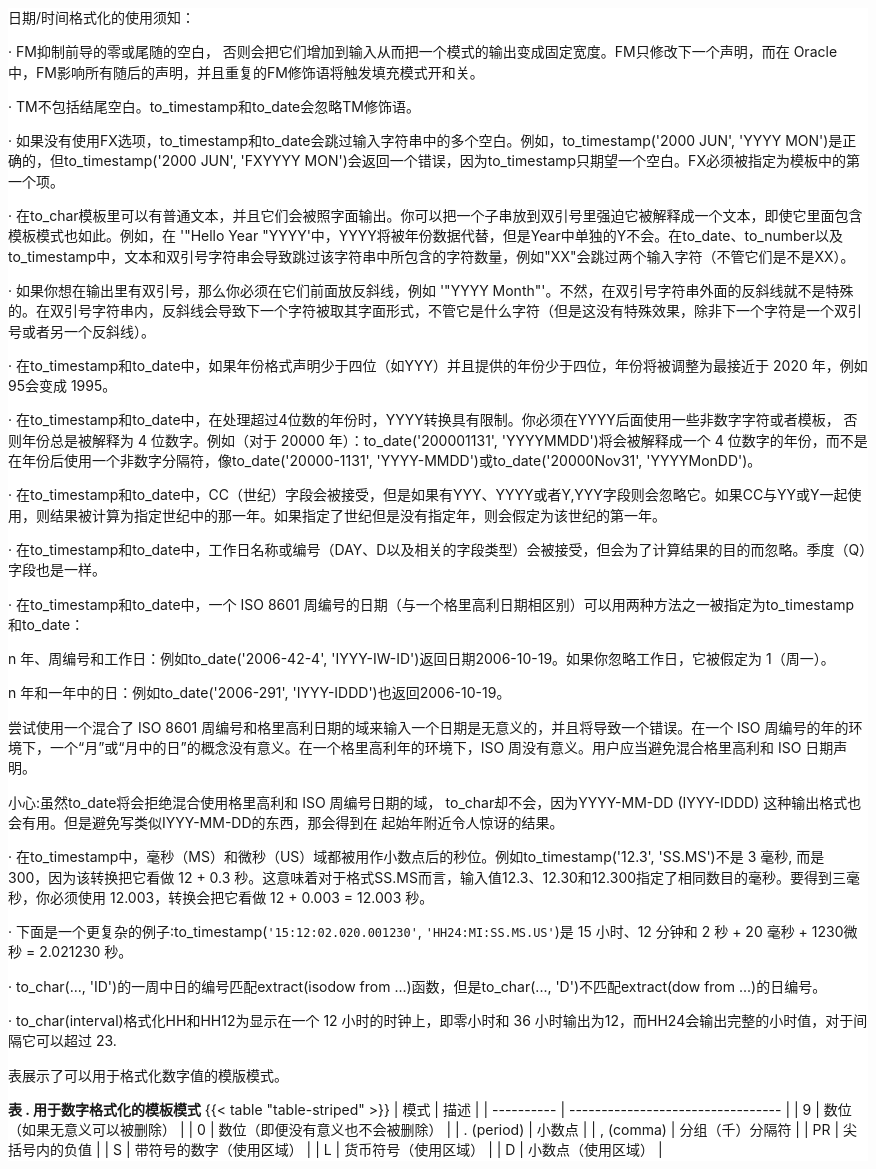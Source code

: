  

日期/时间格式化的使用须知：

·   FM抑制前导的零或尾随的空白， 否则会把它们增加到输入从而把一个模式的输出变成固定宽度。FM只修改下一个声明，而在 Oracle 中，FM影响所有随后的声明，并且重复的FM修饰语将触发填充模式开和关。

·   TM不包括结尾空白。to_timestamp和to_date会忽略TM修饰语。

·   如果没有使用FX选项，to_timestamp和to_date会跳过输入字符串中的多个空白。例如，to_timestamp('2000  JUN', 'YYYY MON')是正确的，但to_timestamp('2000  JUN', 'FXYYYY MON')会返回一个错误，因为to_timestamp只期望一个空白。FX必须被指定为模板中的第一个项。

·   在to_char模板里可以有普通文本，并且它们会被照字面输出。你可以把一个子串放到双引号里强迫它被解释成一个文本，即使它里面包含模板模式也如此。例如，在 '"Hello Year "YYYY'中，YYYY将被年份数据代替，但是Year中单独的Y不会。在to_date、to_number以及to_timestamp中，文本和双引号字符串会导致跳过该字符串中所包含的字符数量，例如"XX"会跳过两个输入字符（不管它们是不是XX）。

·   如果你想在输出里有双引号，那么你必须在它们前面放反斜线，例如 '\"YYYY Month\"'。不然，在双引号字符串外面的反斜线就不是特殊的。在双引号字符串内，反斜线会导致下一个字符被取其字面形式，不管它是什么字符（但是这没有特殊效果，除非下一个字符是一个双引号或者另一个反斜线）。

·   在to_timestamp和to_date中，如果年份格式声明少于四位（如YYY）并且提供的年份少于四位，年份将被调整为最接近于 2020 年，例如95会变成 1995。

·   在to_timestamp和to_date中，在处理超过4位数的年份时，YYYY转换具有限制。你必须在YYYY后面使用一些非数字字符或者模板， 否则年份总是被解释为 4 位数字。例如（对于 20000 年）：to_date('200001131', 'YYYYMMDD')将会被解释成一个 4 位数字的年份，而不是在年份后使用一个非数字分隔符，像to_date('20000-1131', 'YYYY-MMDD')或to_date('20000Nov31', 'YYYYMonDD')。

·   在to_timestamp和to_date中，CC（世纪）字段会被接受，但是如果有YYY、YYYY或者Y,YYY字段则会忽略它。如果CC与YY或Y一起使用，则结果被计算为指定世纪中的那一年。如果指定了世纪但是没有指定年，则会假定为该世纪的第一年。

·   在to_timestamp和to_date中，工作日名称或编号（DAY、D以及相关的字段类型）会被接受，但会为了计算结果的目的而忽略。季度（Q）字段也是一样。

·   在to_timestamp和to_date中，一个 ISO 8601 周编号的日期（与一个格里高利日期相区别）可以用两种方法之一被指定为to_timestamp和to_date：

n 年、周编号和工作日：例如to_date('2006-42-4', 'IYYY-IW-ID')返回日期2006-10-19。如果你忽略工作日，它被假定为 1（周一）。

n 年和一年中的日：例如to_date('2006-291', 'IYYY-IDDD')也返回2006-10-19。

尝试使用一个混合了 ISO 8601 周编号和格里高利日期的域来输入一个日期是无意义的，并且将导致一个错误。在一个 ISO 周编号的年的环境下，一个“月”或“月中的日”的概念没有意义。在一个格里高利年的环境下，ISO 周没有意义。用户应当避免混合格里高利和 ISO 日期声明。

小心:虽然to_date将会拒绝混合使用格里高利和 ISO 周编号日期的域， to_char却不会，因为YYYY-MM-DD (IYYY-IDDD) 这种输出格式也会有用。但是避免写类似IYYY-MM-DD的东西，那会得到在 起始年附近令人惊讶的结果。

·   在to_timestamp中，毫秒（MS）和微秒（US）域都被用作小数点后的秒位。例如to_timestamp('12.3', 'SS.MS')不是 3 毫秒, 而是 300，因为该转换把它看做 12 + 0.3 秒。这意味着对于格式SS.MS而言，输入值12.3、12.30和12.300指定了相同数目的毫秒。要得到三毫秒，你必须使用 12.003，转换会把它看做 12 + 0.003 = 12.003 秒。

·   下面是一个更复杂的例子∶to_timestamp(`'15:12:02.020.001230'`, `'HH24:MI:SS.MS.US'`)是 15 小时、12 分钟和 2 秒 + 20 毫秒 + 1230微秒 = 2.021230 秒。

·   to_char(..., 'ID')的一周中日的编号匹配extract(isodow from ...)函数，但是to_char(..., 'D')不匹配extract(dow from ...)的日编号。

·   to_char(interval)格式化HH和HH12为显示在一个 12 小时的时钟上，即零小时和 36 小时输出为12，而HH24会输出完整的小时值，对于间隔它可以超过 23.

表展示了可以用于格式化数字值的模版模式。

**表 . 用于数字格式化的模板模式**
{{< table "table-striped" >}}
| 模式       | 描述                              |
| ---------- | --------------------------------- |
| 9          | 数位（如果无意义可以被删除）      |
| 0          | 数位（即便没有意义也不会被删除）  |
| . (period) | 小数点                            |
| , (comma)  | 分组（千）分隔符                  |
| PR         | 尖括号内的负值                    |
| S          | 带符号的数字（使用区域）          |
| L          | 货币符号（使用区域）              |
| D          | 小数点（使用区域）                |